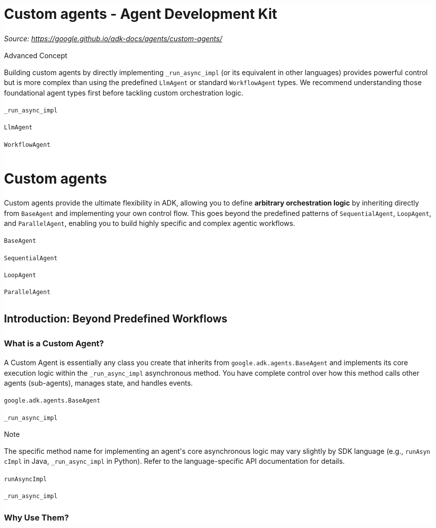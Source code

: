 # Custom agents - Agent Development Kit

*Source: https://google.github.io/adk-docs/agents/custom-agents/*

Advanced Concept

Building custom agents by directly implementing `_run_async_impl` (or its equivalent in other languages) provides powerful control but is more complex than using the predefined `LlmAgent` or standard `WorkflowAgent` types. We recommend understanding those foundational agent types first before tackling custom orchestration logic.

`_run_async_impl`

`LlmAgent`

`WorkflowAgent`

# Custom agents

Custom agents provide the ultimate flexibility in ADK, allowing you to define **arbitrary orchestration logic** by inheriting directly from `BaseAgent` and implementing your own control flow. This goes beyond the predefined patterns of `SequentialAgent`, `LoopAgent`, and `ParallelAgent`, enabling you to build highly specific and complex agentic workflows.

`BaseAgent`

`SequentialAgent`

`LoopAgent`

`ParallelAgent`

## Introduction: Beyond Predefined Workflows

### What is a Custom Agent?

A Custom Agent is essentially any class you create that inherits from `google.adk.agents.BaseAgent` and implements its core execution logic within the `_run_async_impl` asynchronous method. You have complete control over how this method calls other agents (sub-agents), manages state, and handles events.

`google.adk.agents.BaseAgent`

`_run_async_impl`

Note

The specific method name for implementing an agent's core asynchronous logic may vary slightly by SDK language (e.g., `runAsyncImpl` in Java, `_run_async_impl` in Python). Refer to the language-specific API documentation for details.

`runAsyncImpl`

`_run_async_impl`

### Why Use Them?
